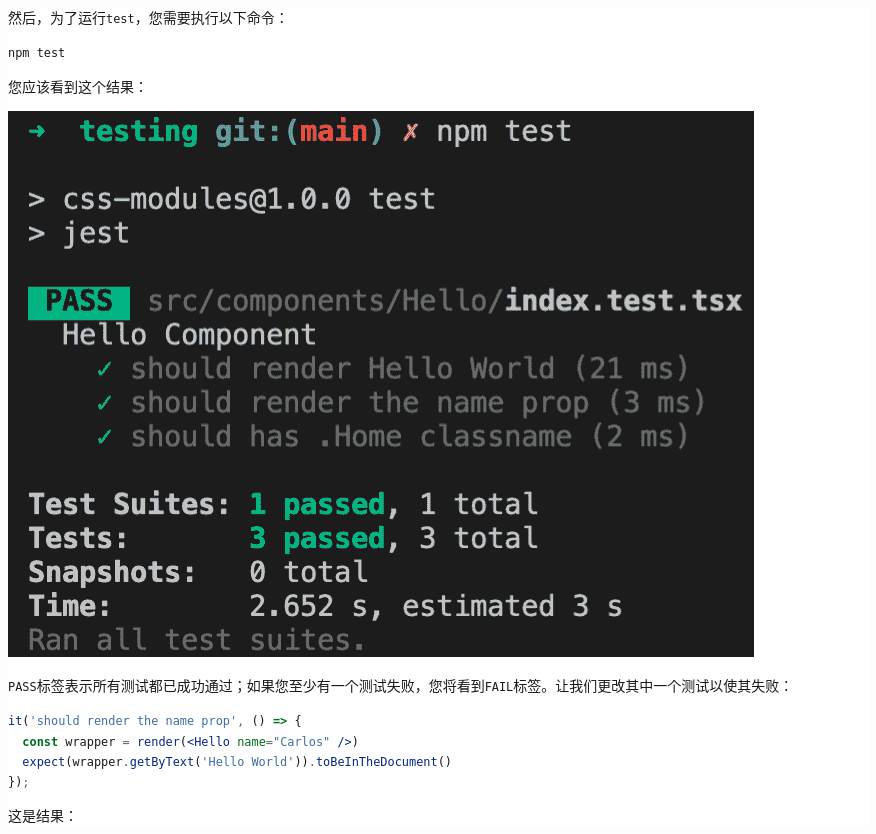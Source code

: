 然后，为了运行`test`，您需要执行以下命令：

```jsx
npm test
```

您应该看到这个结果：

![](img/bd39fedb-e1f8-4b12-bf54-84be4de6e301.png)

`PASS`标签表示所有测试都已成功通过；如果您至少有一个测试失败，您将看到`FAIL`标签。让我们更改其中一个测试以使其失败：

```jsx
it('should render the name prop', () => {
  const wrapper = render(<Hello name="Carlos" />)
  expect(wrapper.getByText('Hello World')).toBeInTheDocument()
});
```

这是结果：
